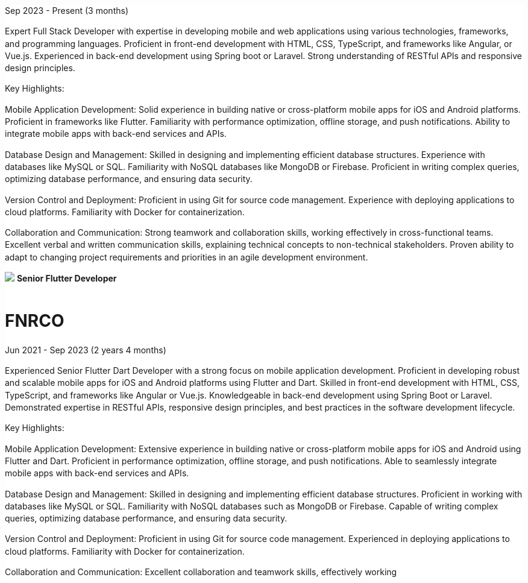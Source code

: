 Sep 2023 - Present (3 months)

Expert Full Stack Developer with expertise in developing mobile and web applications using various technologies, frameworks, and programming languages. Proficient in front-end development with HTML, CSS, TypeScript, and frameworks like Angular, or Vue.js. Experienced in back-end development using Spring boot or Laravel. Strong understanding of RESTful APIs and responsive design principles.

Key Highlights:

Mobile Application Development: Solid experience in building native or cross-platform mobile apps for iOS and Android platforms. Proficient in frameworks like Flutter. Familiarity with performance optimization, offline storage, and push notifications. Ability to integrate mobile apps with back-end services and APIs.

Database Design and Management: Skilled in designing and implementing efficient database structures. Experience with databases like MySQL or SQL. Familiarity with NoSQL databases like MongoDB or Firebase. Proficient in writing complex queries, optimizing database performance, and ensuring data security.

Version Control and Deployment: Proficient in using Git for source code management. Experience with deploying applications to cloud platforms. Familiarity with Docker for containerization.

Collaboration and Communication: Strong teamwork and collaboration skills, working effectively in cross-functional teams. Excellent verbal and written communication skills, explaining technical concepts to non-technical stakeholders. Proven ability to adapt to changing project requirements and priorities in an agile development environment.

![](Aspose.Words.3e37080e-34d5-4477-b196-eb85121d9dab.003.png) **Senior Flutter Developer**

# FNRCO

Jun 2021 - Sep 2023 (2 years 4 months)

Experienced Senior Flutter Dart Developer with a strong focus on mobile application development. Proficient in developing robust and scalable mobile apps for iOS and Android platforms using Flutter and Dart. Skilled in front-end development with HTML, CSS, TypeScript, and frameworks like Angular or Vue.js. Knowledgeable in back-end development using Spring Boot or Laravel. Demonstrated expertise in RESTful APIs, responsive design principles, and best practices in the software development lifecycle.

Key Highlights:

Mobile Application Development: Extensive experience in building native or cross-platform mobile apps for iOS and Android using Flutter and Dart. Proficient in performance optimization, offline storage, and push notifications. Able to seamlessly integrate mobile apps with back-end services and APIs.

Database Design and Management: Skilled in designing and implementing efficient database structures. Proficient in working with databases like MySQL or SQL. Familiarity with NoSQL databases such as MongoDB or Firebase. Capable of writing complex queries, optimizing database performance, and ensuring data security.

Version Control and Deployment: Proficient in using Git for source code management. Experienced in deploying applications to cloud platforms. Familiarity with Docker for containerization.

Collaboration and Communication: Excellent collaboration and teamwork skills, effectively working
